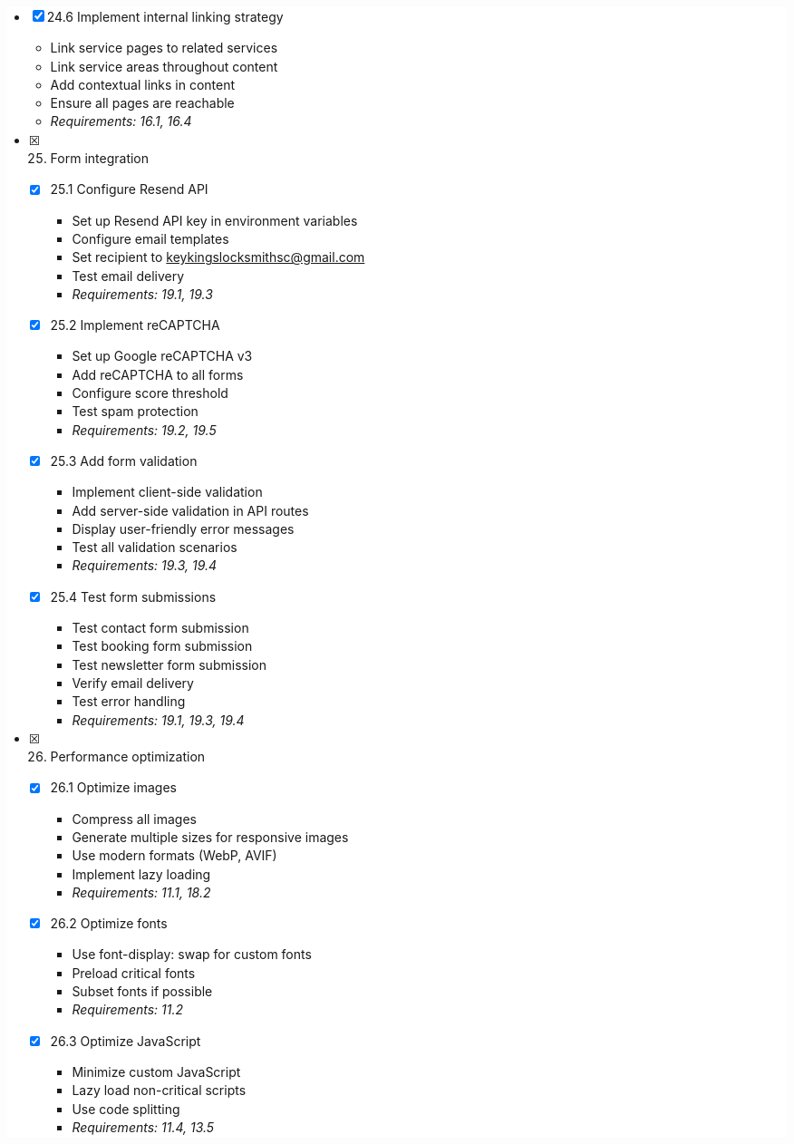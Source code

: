   - [x] 24.6 Implement internal linking strategy
    - Link service pages to related services
    - Link service areas throughout content
    - Add contextual links in content
    - Ensure all pages are reachable
    - _Requirements: 16.1, 16.4_

- [x] 25. Form integration
  - [x] 25.1 Configure Resend API
    - Set up Resend API key in environment variables
    - Configure email templates
    - Set recipient to keykingslocksmithsc@gmail.com
    - Test email delivery
    - _Requirements: 19.1, 19.3_
  
  - [x] 25.2 Implement reCAPTCHA
    - Set up Google reCAPTCHA v3
    - Add reCAPTCHA to all forms
    - Configure score threshold
    - Test spam protection
    - _Requirements: 19.2, 19.5_
  
  - [x] 25.3 Add form validation
    - Implement client-side validation
    - Add server-side validation in API routes
    - Display user-friendly error messages
    - Test all validation scenarios
    - _Requirements: 19.3, 19.4_
  
  - [x] 25.4 Test form submissions
    - Test contact form submission
    - Test booking form submission
    - Test newsletter form submission
    - Verify email delivery
    - Test error handling
    - _Requirements: 19.1, 19.3, 19.4_

- [x] 26. Performance optimization
  - [x] 26.1 Optimize images
    - Compress all images
    - Generate multiple sizes for responsive images
    - Use modern formats (WebP, AVIF)
    - Implement lazy loading
    - _Requirements: 11.1, 18.2_
  
  - [x] 26.2 Optimize fonts
    - Use font-display: swap for custom fonts
    - Preload critical fonts
    - Subset fonts if possible
    - _Requirements: 11.2_
  
  - [x] 26.3 Optimize JavaScript
    - Minimize custom JavaScript
    - Lazy load non-critical scripts
    - Use code splitting
    - _Requirements: 11.4, 13.5_
  